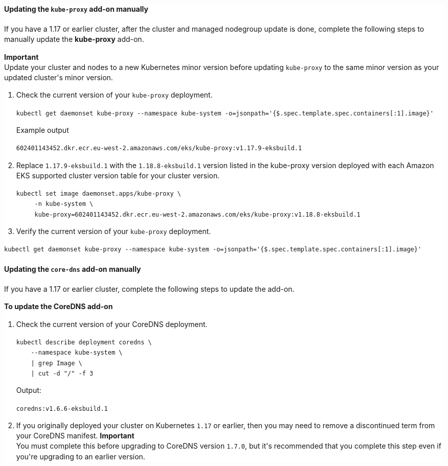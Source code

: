  #### Updating the `kube-proxy` add\-on manually


If you have a 1\.17 or earlier cluster, after the cluster and managed nodegroup update is done, complete the following steps to manually update the **kube-proxy** add\-on\. 

**Important**  
Update your cluster and nodes to a new Kubernetes minor version before updating `kube-proxy` to the same minor version as your updated cluster's minor version\.

1. Check the current version of your `kube-proxy` deployment\.

   ```
   kubectl get daemonset kube-proxy --namespace kube-system -o=jsonpath='{$.spec.template.spec.containers[:1].image}'
   ```

   Example output

   ```
   602401143452.dkr.ecr.eu-west-2.amazonaws.com/eks/kube-proxy:v1.17.9-eksbuild.1
   ```

1. Replace `1.17.9-eksbuild.1` with the `1.18.8-eksbuild.1` version listed in the kube-proxy version deployed with each Amazon EKS supported cluster version table for your cluster version\.

   ```
   kubectl set image daemonset.apps/kube-proxy \
        -n kube-system \
        kube-proxy=602401143452.dkr.ecr.eu-west-2.amazonaws.com/eks/kube-proxy:v1.18.8-eksbuild.1
   ```
 1. Verify the current version of your `kube-proxy` deployment\.

   ```
   kubectl get daemonset kube-proxy --namespace kube-system -o=jsonpath='{$.spec.template.spec.containers[:1].image}'
   ```
   
   #### Updating the `core-dns` add\-on manually
   If you have a 1\.17 or earlier cluster, complete the following steps to update the add\-on\.

**To update the CoreDNS add\-on**

1. Check the current version of your CoreDNS deployment\.

   ```
   kubectl describe deployment coredns \
       --namespace kube-system \
       | grep Image \
       | cut -d "/" -f 3
   ```

   Output:

   ```
   coredns:v1.6.6-eksbuild.1
   ```
  1. If you originally deployed your cluster on Kubernetes `1.17` or earlier, then you may need to remove a discontinued term from your CoreDNS manifest\.
**Important**  
You must complete this before upgrading to CoreDNS version `1.7.0`, but it's recommended that you complete this step even if you're upgrading to an earlier version\. 
